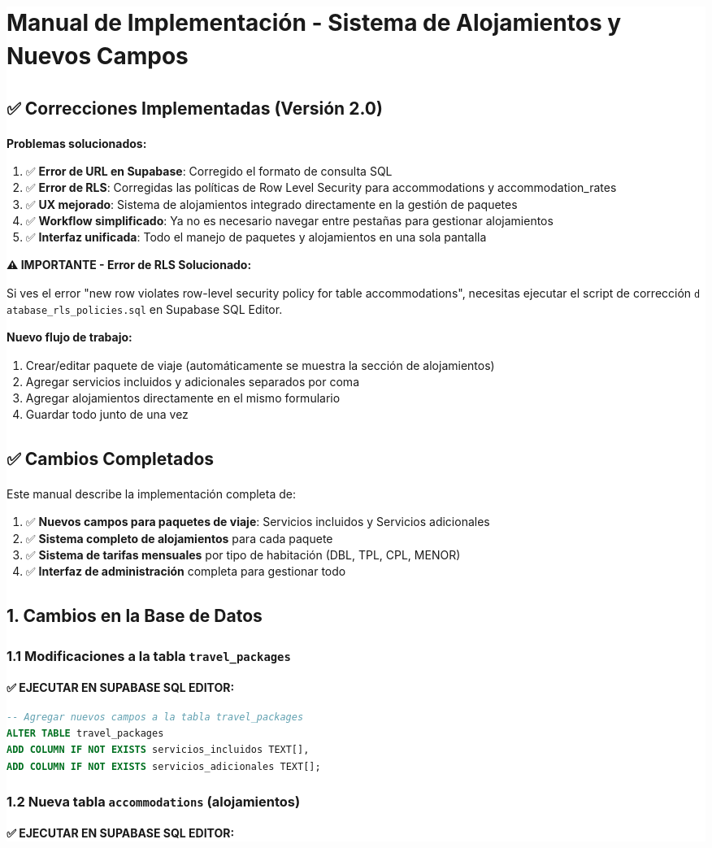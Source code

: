 # Manual de Implementación - Sistema de Alojamientos y Nuevos Campos

## ✅ Correcciones Implementadas (Versión 2.0)

**Problemas solucionados:**

1. ✅ **Error de URL en Supabase**: Corregido el formato de consulta SQL
2. ✅ **Error de RLS**: Corregidas las políticas de Row Level Security para accommodations y accommodation_rates
3. ✅ **UX mejorado**: Sistema de alojamientos integrado directamente en la gestión de paquetes
4. ✅ **Workflow simplificado**: Ya no es necesario navegar entre pestañas para gestionar alojamientos
5. ✅ **Interfaz unificada**: Todo el manejo de paquetes y alojamientos en una sola pantalla

**⚠️ IMPORTANTE - Error de RLS Solucionado:**

Si ves el error "new row violates row-level security policy for table accommodations", necesitas ejecutar el script de corrección `database_rls_policies.sql` en Supabase SQL Editor.

**Nuevo flujo de trabajo:**

1. Crear/editar paquete de viaje (automáticamente se muestra la sección de alojamientos)
2. Agregar servicios incluidos y adicionales separados por coma
3. Agregar alojamientos directamente en el mismo formulario
4. Guardar todo junto de una vez

## ✅ Cambios Completados

Este manual describe la implementación completa de:

1. ✅ **Nuevos campos para paquetes de viaje**: Servicios incluidos y Servicios adicionales
2. ✅ **Sistema completo de alojamientos** para cada paquete
3. ✅ **Sistema de tarifas mensuales** por tipo de habitación (DBL, TPL, CPL, MENOR)
4. ✅ **Interfaz de administración** completa para gestionar todo

## 1. Cambios en la Base de Datos

### 1.1 Modificaciones a la tabla `travel_packages`

**✅ EJECUTAR EN SUPABASE SQL EDITOR:**

```sql
-- Agregar nuevos campos a la tabla travel_packages
ALTER TABLE travel_packages
ADD COLUMN IF NOT EXISTS servicios_incluidos TEXT[],
ADD COLUMN IF NOT EXISTS servicios_adicionales TEXT[];
```

### 1.2 Nueva tabla `accommodations` (alojamientos)

**✅ EJECUTAR EN SUPABASE SQL EDITOR:**
